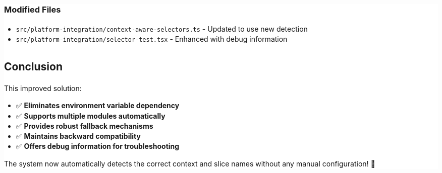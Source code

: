 ### Modified Files
- `src/platform-integration/context-aware-selectors.ts` - Updated to use new detection
- `src/platform-integration/selector-test.tsx` - Enhanced with debug information

## Conclusion

This improved solution:
- ✅ **Eliminates environment variable dependency**
- ✅ **Supports multiple modules automatically**
- ✅ **Provides robust fallback mechanisms**
- ✅ **Maintains backward compatibility**
- ✅ **Offers debug information for troubleshooting**

The system now automatically detects the correct context and slice names without any manual configuration! 🎯
